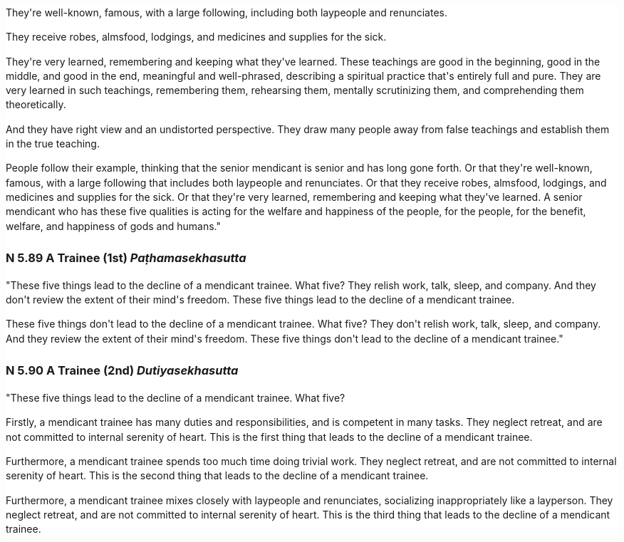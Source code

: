 They're well-known, famous, with a large following, including both
laypeople and renunciates.

They receive robes, almsfood, lodgings, and medicines and supplies for
the sick.

They're very learned, remembering and keeping what they've learned.
These teachings are good in the beginning, good in the middle, and good
in the end, meaningful and well-phrased, describing a spiritual practice
that's entirely full and pure. They are very learned in such teachings,
remembering them, rehearsing them, mentally scrutinizing them, and
comprehending them theoretically.

And they have right view and an undistorted perspective. They draw many
people away from false teachings and establish them in the true
teaching.

People follow their example, thinking that the senior mendicant is
senior and has long gone forth. Or that they're well-known, famous, with
a large following that includes both laypeople and renunciates. Or that
they receive robes, almsfood, lodgings, and medicines and supplies for
the sick. Or that they're very learned, remembering and keeping what
they've learned. A senior mendicant who has these five qualities is
acting for the welfare and happiness of the people, for the people, for
the benefit, welfare, and happiness of gods and humans."


### N 5.89 A Trainee (1st)  *Paṭhamasekhasutta*

"These five things lead to the decline of a mendicant trainee. What
five? They relish work, talk, sleep, and company. And they don't review
the extent of their mind's freedom. These five things lead to the
decline of a mendicant trainee.

These five things don't lead to the decline of a mendicant trainee. What
five? They don't relish work, talk, sleep, and company. And they review
the extent of their mind's freedom. These five things don't lead to the
decline of a mendicant trainee."


### N 5.90 A Trainee (2nd)  *Dutiyasekhasutta*

"These five things lead to the decline of a mendicant trainee. What
five?

Firstly, a mendicant trainee has many duties and responsibilities, and
is competent in many tasks. They neglect retreat, and are not committed
to internal serenity of heart. This is the first thing that leads to the
decline of a mendicant trainee.

Furthermore, a mendicant trainee spends too much time doing trivial
work. They neglect retreat, and are not committed to internal serenity
of heart. This is the second thing that leads to the decline of a
mendicant trainee.

Furthermore, a mendicant trainee mixes closely with laypeople and
renunciates, socializing inappropriately like a layperson. They neglect
retreat, and are not committed to internal serenity of heart. This is
the third thing that leads to the decline of a mendicant trainee.
